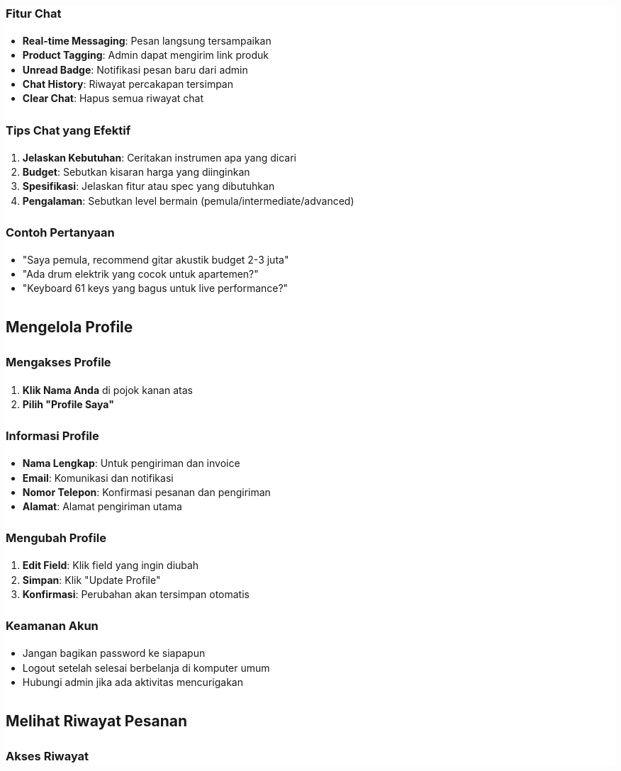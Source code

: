 ### Fitur Chat

- **Real-time Messaging**: Pesan langsung tersampaikan
- **Product Tagging**: Admin dapat mengirim link produk
- **Unread Badge**: Notifikasi pesan baru dari admin
- **Chat History**: Riwayat percakapan tersimpan
- **Clear Chat**: Hapus semua riwayat chat

### Tips Chat yang Efektif

1. **Jelaskan Kebutuhan**: Ceritakan instrumen apa yang dicari
2. **Budget**: Sebutkan kisaran harga yang diinginkan
3. **Spesifikasi**: Jelaskan fitur atau spec yang dibutuhkan
4. **Pengalaman**: Sebutkan level bermain (pemula/intermediate/advanced)

### Contoh Pertanyaan

- "Saya pemula, recommend gitar akustik budget 2-3 juta"
- "Ada drum elektrik yang cocok untuk apartemen?"
- "Keyboard 61 keys yang bagus untuk live performance?"

## Mengelola Profile

### Mengakses Profile

1. **Klik Nama Anda** di pojok kanan atas
2. **Pilih "Profile Saya"**

### Informasi Profile

- **Nama Lengkap**: Untuk pengiriman dan invoice
- **Email**: Komunikasi dan notifikasi
- **Nomor Telepon**: Konfirmasi pesanan dan pengiriman
- **Alamat**: Alamat pengiriman utama

### Mengubah Profile

1. **Edit Field**: Klik field yang ingin diubah
2. **Simpan**: Klik "Update Profile"
3. **Konfirmasi**: Perubahan akan tersimpan otomatis

### Keamanan Akun

- Jangan bagikan password ke siapapun
- Logout setelah selesai berbelanja di komputer umum
- Hubungi admin jika ada aktivitas mencurigakan

## Melihat Riwayat Pesanan

### Akses Riwayat
